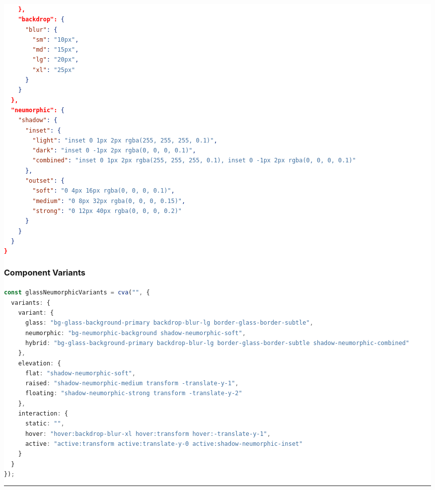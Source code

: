```json
    },
    "backdrop": {
      "blur": {
        "sm": "10px",
        "md": "15px",
        "lg": "20px",
        "xl": "25px"
      }
    }
  },
  "neumorphic": {
    "shadow": {
      "inset": {
        "light": "inset 0 1px 2px rgba(255, 255, 255, 0.1)",
        "dark": "inset 0 -1px 2px rgba(0, 0, 0, 0.1)",
        "combined": "inset 0 1px 2px rgba(255, 255, 255, 0.1), inset 0 -1px 2px rgba(0, 0, 0, 0.1)"
      },
      "outset": {
        "soft": "0 4px 16px rgba(0, 0, 0, 0.1)",
        "medium": "0 8px 32px rgba(0, 0, 0, 0.15)",
        "strong": "0 12px 40px rgba(0, 0, 0, 0.2)"
      }
    }
  }
}
```

### **Component Variants**
```typescript
const glassNeumorphicVariants = cva("", {
  variants: {
    variant: {
      glass: "bg-glass-background-primary backdrop-blur-lg border-glass-border-subtle",
      neumorphic: "bg-neumorphic-background shadow-neumorphic-soft",
      hybrid: "bg-glass-background-primary backdrop-blur-lg border-glass-border-subtle shadow-neumorphic-combined"
    },
    elevation: {
      flat: "shadow-neumorphic-soft",
      raised: "shadow-neumorphic-medium transform -translate-y-1",
      floating: "shadow-neumorphic-strong transform -translate-y-2"
    },
    interaction: {
      static: "",
      hover: "hover:backdrop-blur-xl hover:transform hover:-translate-y-1",
      active: "active:transform active:translate-y-0 active:shadow-neumorphic-inset"
    }
  }
});
```

---